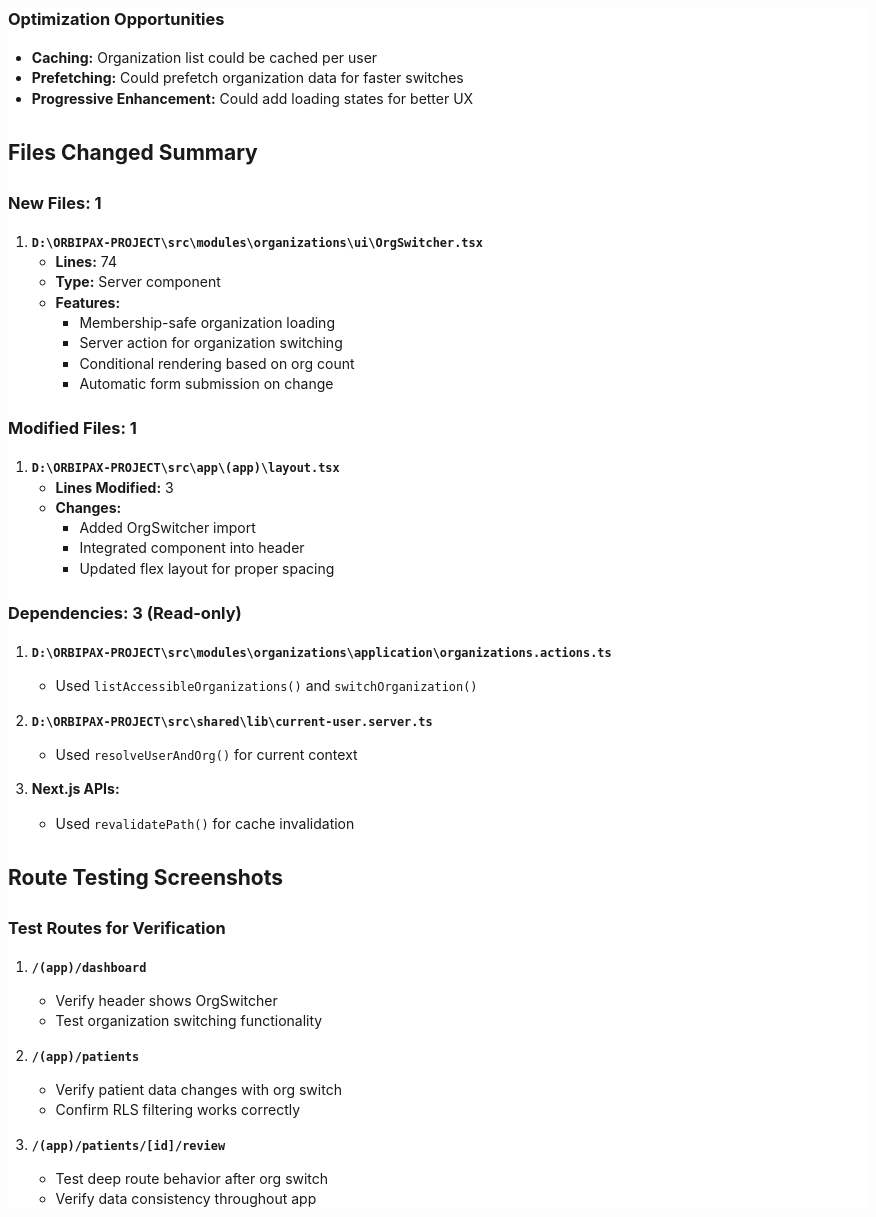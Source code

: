 ### Optimization Opportunities
- **Caching:** Organization list could be cached per user
- **Prefetching:** Could prefetch organization data for faster switches
- **Progressive Enhancement:** Could add loading states for better UX

## Files Changed Summary

### New Files: 1

1. **`D:\ORBIPAX-PROJECT\src\modules\organizations\ui\OrgSwitcher.tsx`**
   - **Lines:** 74
   - **Type:** Server component
   - **Features:**
     - Membership-safe organization loading
     - Server action for organization switching
     - Conditional rendering based on org count
     - Automatic form submission on change

### Modified Files: 1

1. **`D:\ORBIPAX-PROJECT\src\app\(app)\layout.tsx`**
   - **Lines Modified:** 3
   - **Changes:**
     - Added OrgSwitcher import
     - Integrated component into header
     - Updated flex layout for proper spacing

### Dependencies: 3 (Read-only)

1. **`D:\ORBIPAX-PROJECT\src\modules\organizations\application\organizations.actions.ts`**
   - Used `listAccessibleOrganizations()` and `switchOrganization()`

2. **`D:\ORBIPAX-PROJECT\src\shared\lib\current-user.server.ts`**
   - Used `resolveUserAndOrg()` for current context

3. **Next.js APIs:**
   - Used `revalidatePath()` for cache invalidation

## Route Testing Screenshots

### Test Routes for Verification

1. **`/(app)/dashboard`**
   - Verify header shows OrgSwitcher
   - Test organization switching functionality

2. **`/(app)/patients`**
   - Verify patient data changes with org switch
   - Confirm RLS filtering works correctly

3. **`/(app)/patients/[id]/review`**
   - Test deep route behavior after org switch
   - Verify data consistency throughout app
